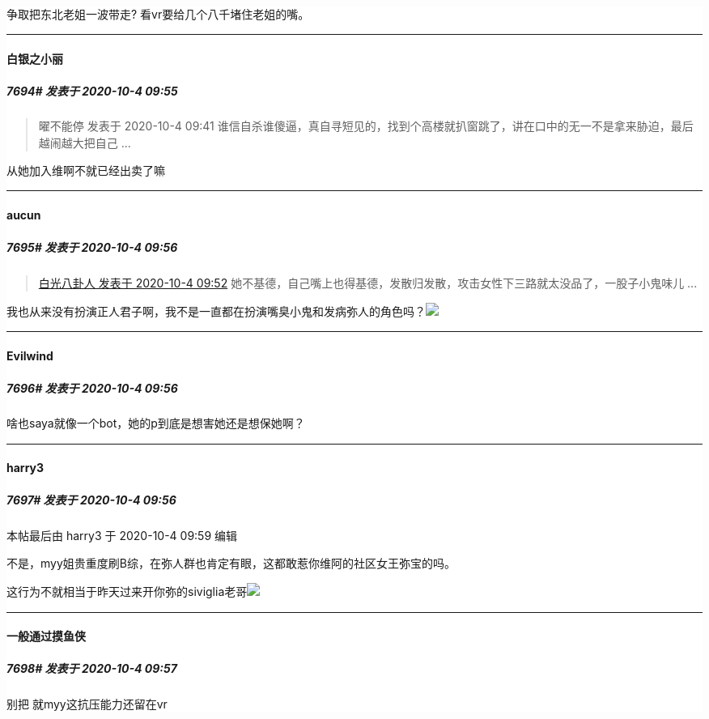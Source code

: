 
争取把东北老姐一波带走?
看vr要给几个八千堵住老姐的嘴。


-----

####  白银之小丽  
##### 7694#       发表于 2020-10-4 09:55


<blockquote>曜不能停 发表于 2020-10-4 09:41
谁信自杀谁傻逼，真自寻短见的，找到个高楼就扒窗跳了，讲在口中的无一不是拿来胁迫，最后越闹越大把自己 ...</blockquote>
从她加入维啊不就已经出卖了嘛


-----

####  aucun  
##### 7695#       发表于 2020-10-4 09:56


<blockquote><a href="httphttps://bbs.saraba1st.com/2b/forum.php?mod=redirect&amp;goto=findpost&amp;pid=48945751&amp;ptid=1962613" target="_blank">白光八卦人 发表于 2020-10-4 09:52</a>
她不基德，自己嘴上也得基德，发散归发散，攻击女性下三路就太没品了，一股子小鬼味儿 ...</blockquote>
我也从来没有扮演正人君子啊，我不是一直都在扮演嘴臭小鬼和发病弥人的角色吗？<img src="https://static.saraba1st.com/image/smiley/face2017/066.png" referrerpolicy="no-referrer">


-----

####  Evilwind  
##### 7696#       发表于 2020-10-4 09:56


啥也saya就像一个bot，她的p到底是想害她还是想保她啊？


-----

####  harry3  
##### 7697#       发表于 2020-10-4 09:56


 本帖最后由 harry3 于 2020-10-4 09:59 编辑 

不是，myy姐贵重度刷B综，在弥人群也肯定有眼，这都敢惹你维阿的社区女王弥宝的吗。

这行为不就相当于昨天过来开你弥的siviglia老哥<img src="https://static.saraba1st.com/image/smiley/face2017/091.png" referrerpolicy="no-referrer">


-----

####  一般通过摸鱼侠  
##### 7698#       发表于 2020-10-4 09:57


别把 就myy这抗压能力还留在vr
